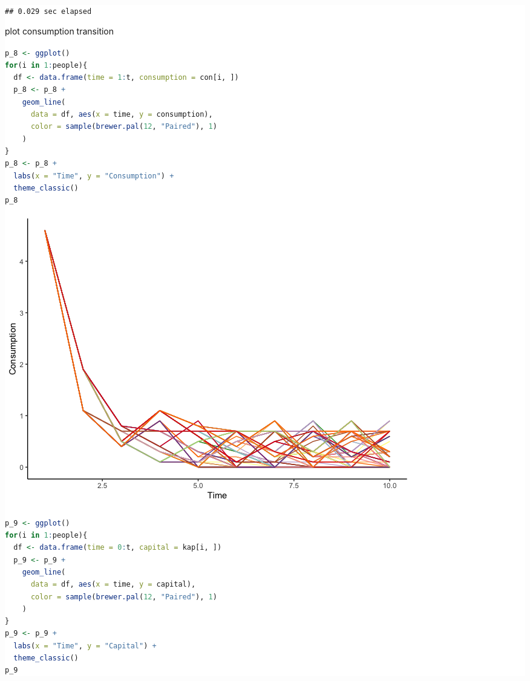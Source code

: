 ``` r
```

    ## 0.029 sec elapsed

plot consumption transition

``` r
p_8 <- ggplot()
for(i in 1:people){
  df <- data.frame(time = 1:t, consumption = con[i, ])
  p_8 <- p_8 + 
    geom_line(
      data = df, aes(x = time, y = consumption), 
      color = sample(brewer.pal(12, "Paired"), 1)
    )
}
p_8 <- p_8 +
  labs(x = "Time", y = "Consumption") + 
  theme_classic()
p_8
```

![](1_dp_files/figure-gfm/unnamed-chunk-25-1.png)

``` r
p_9 <- ggplot()
for(i in 1:people){
  df <- data.frame(time = 0:t, capital = kap[i, ])
  p_9 <- p_9 + 
    geom_line(
      data = df, aes(x = time, y = capital), 
      color = sample(brewer.pal(12, "Paired"), 1)
    )
}
p_9 <- p_9 +
  labs(x = "Time", y = "Capital") + 
  theme_classic()
p_9
```
